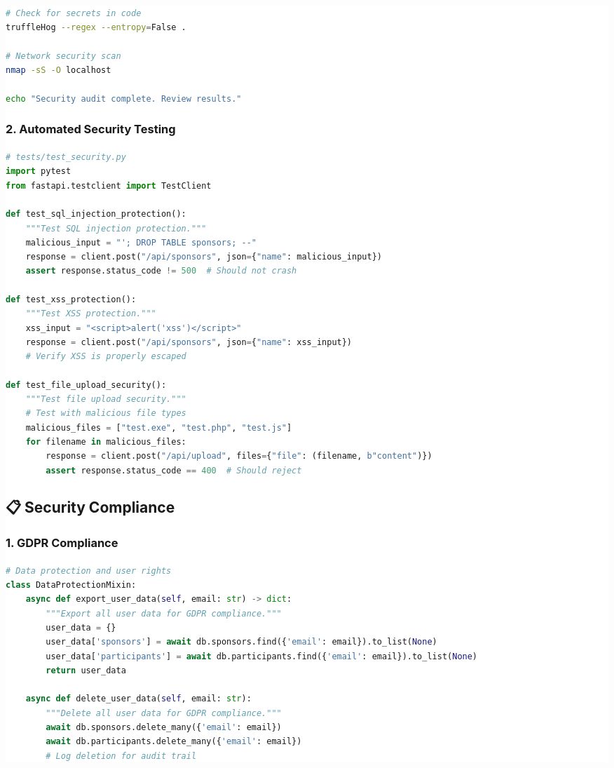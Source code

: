 ```bash
# Check for secrets in code
truffleHog --regex --entropy=False .

# Network security scan
nmap -sS -O localhost

echo "Security audit complete. Review results."
```

### 2. Automated Security Testing
```python
# tests/test_security.py
import pytest
from fastapi.testclient import TestClient

def test_sql_injection_protection():
    """Test SQL injection protection."""
    malicious_input = "'; DROP TABLE sponsors; --"
    response = client.post("/api/sponsors", json={"name": malicious_input})
    assert response.status_code != 500  # Should not crash

def test_xss_protection():
    """Test XSS protection."""
    xss_input = "<script>alert('xss')</script>"
    response = client.post("/api/sponsors", json={"name": xss_input})
    # Verify XSS is properly escaped

def test_file_upload_security():
    """Test file upload security."""
    # Test with malicious file types
    malicious_files = ["test.exe", "test.php", "test.js"]
    for filename in malicious_files:
        response = client.post("/api/upload", files={"file": (filename, b"content")})
        assert response.status_code == 400  # Should reject
```

## 📋 Security Compliance

### 1. GDPR Compliance
```python
# Data protection and user rights
class DataProtectionMixin:
    async def export_user_data(self, email: str) -> dict:
        """Export all user data for GDPR compliance."""
        user_data = {}
        user_data['sponsors'] = await db.sponsors.find({'email': email}).to_list(None)
        user_data['participants'] = await db.participants.find({'email': email}).to_list(None)
        return user_data
    
    async def delete_user_data(self, email: str):
        """Delete all user data for GDPR compliance."""
        await db.sponsors.delete_many({'email': email})
        await db.participants.delete_many({'email': email})
        # Log deletion for audit trail
```
